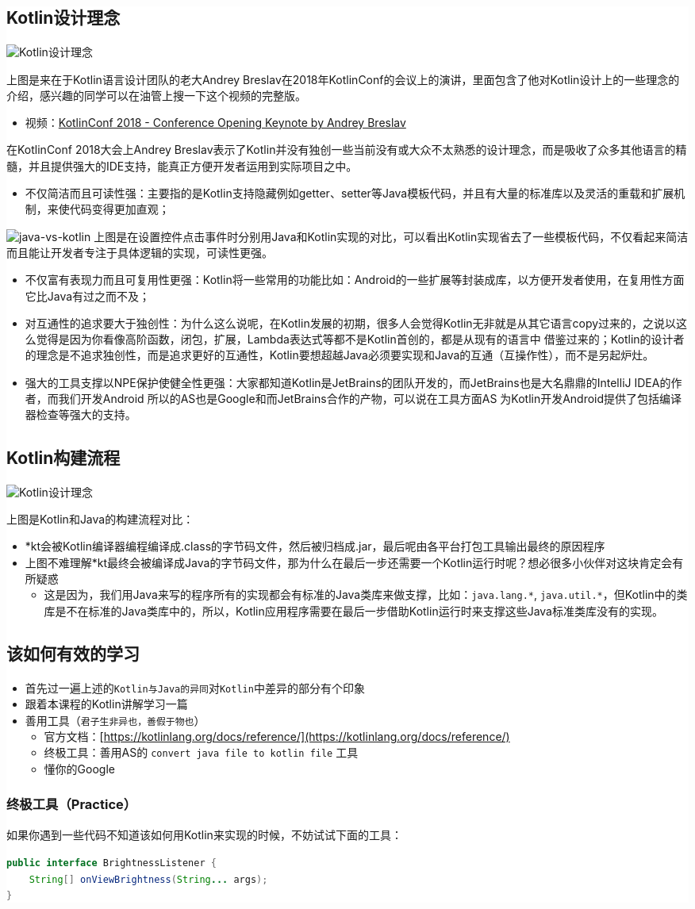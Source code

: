 ## Kotlin设计理念

![Kotlin设计理念](/imgs/kotlin/kotlin-design-concept.jpg)

上图是来在于Kotlin语言设计团队的老大Andrey Breslav在2018年KotlinConf的会议上的演讲，里面包含了他对Kotlin设计上的一些理念的介绍，感兴趣的同学可以在油管上搜一下这个视频的完整版。

- 视频：[KotlinConf 2018 - Conference Opening Keynote by Andrey Breslav](https://www.youtube.com/watch?v=PsaFVLr8t4E)

在KotlinConf 2018大会上Andrey Breslav表示了Kotlin并没有独创一些当前没有或大众不太熟悉的设计理念，而是吸收了众多其他语言的精髓，并且提供强大的IDE支持，能真正方便开发者运用到实际项目之中。

- 不仅简洁而且可读性强：主要指的是Kotlin支持隐藏例如getter、setter等Java模板代码，并且有大量的标准库以及灵活的重载和扩展机制，来使代码变得更加直观；

![java-vs-kotlin](/imgs/kotlin/java-vs-kotlin.png)
上图是在设置控件点击事件时分别用Java和Kotlin实现的对比，可以看出Kotlin实现省去了一些模板代码，不仅看起来简洁而且能让开发者专注于具体逻辑的实现，可读性更强。

- 不仅富有表现力而且可复用性更强：Kotlin将一些常用的功能比如：Android的一些扩展等封装成库，以方便开发者使用，在复用性方面它比Java有过之而不及；

- 对互通性的追求要大于独创性：为什么这么说呢，在Kotlin发展的初期，很多人会觉得Kotlin无非就是从其它语言copy过来的，之说以这么觉得是因为你看像高阶函数，闭包，扩展，Lambda表达式等都不是Kotlin首创的，都是从现有的语言中
  借鉴过来的；Kotlin的设计者的理念是不追求独创性，而是追求更好的互通性，Kotlin要想超越Java必须要实现和Java的互通（互操作性），而不是另起炉灶。

- 强大的工具支撑以NPE保护使健全性更强：大家都知道Kotlin是JetBrains的团队开发的，而JetBrains也是大名鼎鼎的IntelliJ IDEA的作者，而我们开发Android 所以的AS也是Google和而JetBrains合作的产物，可以说在工具方面AS 为Kotlin开发Android提供了包括编译器检查等强大的支持。


## Kotlin构建流程

![Kotlin设计理念](/imgs/kotlin/kotlin-build.png)

上图是Kotlin和Java的构建流程对比：

- *kt会被Kotlin编译器编程编译成.class的字节码文件，然后被归档成.jar，最后呢由各平台打包工具输出最终的原因程序
- 上图不难理解*kt最终会被编译成Java的字节码文件，那为什么在最后一步还需要一个Kotlin运行时呢？想必很多小伙伴对这块肯定会有所疑惑
  - 这是因为，我们用Java来写的程序所有的实现都会有标准的Java类库来做支撑，比如：`java.lang.*`, `java.util.*`，但Kotlin中的类库是不在标准的Java类库中的，所以，Kotlin应用程序需要在最后一步借助Kotlin运行时来支撑这些Java标准类库没有的实现。

## 该如何有效的学习

- 首先过一遍上述的`Kotlin与Java的异同`对`Kotlin`中差异的部分有个印象
- 跟着本课程的Kotlin讲解学习一篇
- 善用工具（`君子生非异也，善假于物也`）
  - 官方文档：[https://kotlinlang.org/docs/reference/](https://kotlinlang.org/docs/reference/)
  - 终极工具：善用AS的 `convert java file to kotlin file` 工具
  - 懂你的Google

### 终极工具（Practice）

如果你遇到一些代码不知道该如何用Kotlin来实现的时候，不妨试试下面的工具：

```java
public interface BrightnessListener {
    String[] onViewBrightness(String... args);
}
```
